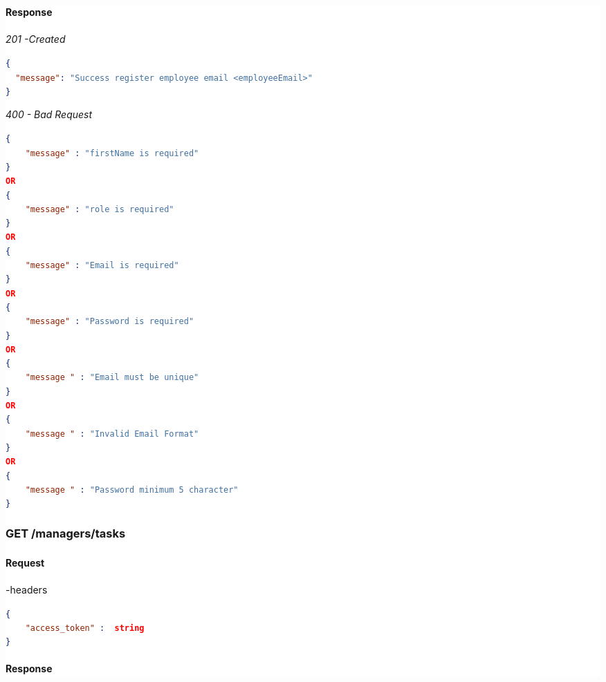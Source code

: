 #### Response

_201 -Created_

```json
{
  "message": "Success register employee email <employeeEmail>"
}
```

_400 - Bad Request_

```json
{
    "message" : "firstName is required"
}
OR
{
    "message" : "role is required"
}
OR
{
    "message" : "Email is required"
}
OR
{
    "message" : "Password is required"
}
OR
{
    "message " : "Email must be unique"
}
OR
{
    "message " : "Invalid Email Format"
}
OR
{
    "message " : "Password minimum 5 character"
}
```

### GET /managers/tasks

#### Request

-headers

```json
{
    "access_token" :  string
}
```

#### Response
